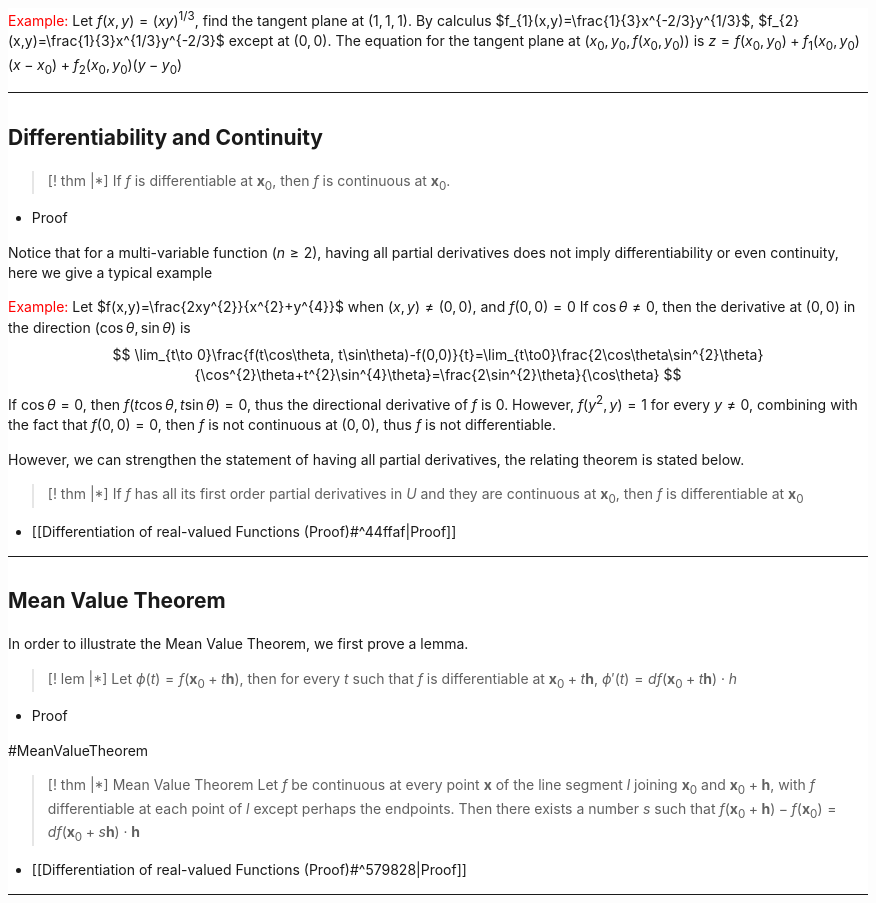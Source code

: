 <font color="#ff0000">Example:</font> Let $f(x,y)=(xy)^{1/3}$, find the tangent plane at $(1,1,1)$.
	By calculus $f_{1}(x,y)=\frac{1}{3}x^{-2/3}y^{1/3}$, $f_{2}(x,y)=\frac{1}{3}x^{1/3}y^{-2/3}$ except at $(0,0)$. The equation for the tangent plane at $(x_{0},y_{0}, f(x_{0}, y_{0}))$ is $z=f(x_{0}, y_{0})+f_{1}(x_{0},y_{0})(x-x_{0})+f_{2}(x_{0},y_{0})(y-y_{0})$ 

---

## Differentiability and Continuity


>[! thm |*]
>If $f$ is differentiable at $\textbf{x}_{0}$, then $f$ is continuous at $\textbf{x}_{0}$.
- Proof

Notice that for a multi-variable function ($n\geq 2$), having all partial derivatives does not imply differentiability or even continuity, here we give a typical example

<font color="#ff0000">Example:</font> Let $f(x,y)=\frac{2xy^{2}}{x^{2}+y^{4}}$ when $(x,y)\neq(0,0)$, and $f(0,0)=0$
	If $\cos\theta\neq 0$, then the derivative at $(0,0)$ in the direction $(\cos\theta, \sin\theta)$ is 
	$$
\lim_{t\to 0}\frac{f(t\cos\theta, t\sin\theta)-f(0,0)}{t}=\lim_{t\to0}\frac{2\cos\theta\sin^{2}\theta}{\cos^{2}\theta+t^{2}\sin^{4}\theta}=\frac{2\sin^{2}\theta}{\cos\theta} 
    $$
	If $\cos\theta=0$, then $f(t\cos\theta, t\sin\theta)=0$, thus the directional derivative of $f$ is 0. However, $f(y^2,y)=1$ for every $y\neq 0$, combining with the fact that $f(0,0)=0$, then $f$ is not continuous at $(0,0)$, thus $f$ is not differentiable.

However, we can strengthen the statement of having all partial derivatives, the relating theorem is stated below.

>[! thm |*]
>If $f$ has all its first order partial derivatives in $U$ and they are continuous at $\textbf{x}_{0}$, then $f$ is differentiable at $\textbf{x}_{0}$
-  [[Differentiation of real-valued Functions (Proof)#^44ffaf|Proof]]

---

## Mean Value Theorem

In order to illustrate the Mean Value Theorem, we first prove a lemma.

>[! lem |*]
>Let $\phi(t)=f(\textbf{x}_{0}+t\textbf{h})$, then for every $t$ such that $f$ is differentiable at $\textbf{x}_{0}+t\textbf{h}$, $\phi'(t)=df(\textbf{x}_{0}+t\textbf{h})\cdot h$
- Proof

#MeanValueTheorem 
>[! thm |*] Mean Value Theorem
>Let $f$ be continuous at every point $\textbf{x}$ of the line segment $l$ joining $\textbf{x}_{0}$ and $\textbf{x}_{0}+\textbf{h}$, with $f$ differentiable at each point of $l$ except perhaps the endpoints. Then there exists a number $s$ such that $f(\textbf{x}_{0}+\textbf{h})-f(\textbf{x}_{0})=df(\textbf{x}_{0}+s\textbf{h})\cdot\textbf{h}$
-  [[Differentiation of real-valued Functions (Proof)#^579828|Proof]]

---